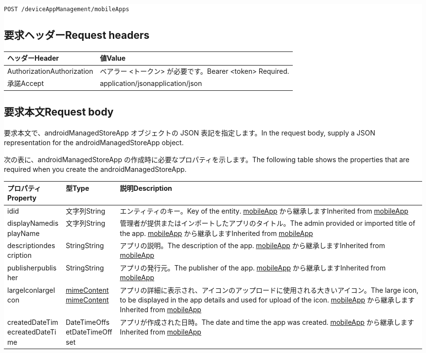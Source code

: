 ``` http
POST /deviceAppManagement/mobileApps
```

## <a name="request-headers"></a><span data-ttu-id="56af6-119">要求ヘッダー</span><span class="sxs-lookup"><span data-stu-id="56af6-119">Request headers</span></span>
|<span data-ttu-id="56af6-120">ヘッダー</span><span class="sxs-lookup"><span data-stu-id="56af6-120">Header</span></span>|<span data-ttu-id="56af6-121">値</span><span class="sxs-lookup"><span data-stu-id="56af6-121">Value</span></span>|
|:---|:---|
|<span data-ttu-id="56af6-122">Authorization</span><span class="sxs-lookup"><span data-stu-id="56af6-122">Authorization</span></span>|<span data-ttu-id="56af6-123">ベアラー &lt;トークン&gt; が必要です。</span><span class="sxs-lookup"><span data-stu-id="56af6-123">Bearer &lt;token&gt; Required.</span></span>|
|<span data-ttu-id="56af6-124">承諾</span><span class="sxs-lookup"><span data-stu-id="56af6-124">Accept</span></span>|<span data-ttu-id="56af6-125">application/json</span><span class="sxs-lookup"><span data-stu-id="56af6-125">application/json</span></span>|

## <a name="request-body"></a><span data-ttu-id="56af6-126">要求本文</span><span class="sxs-lookup"><span data-stu-id="56af6-126">Request body</span></span>
<span data-ttu-id="56af6-127">要求本文で、androidManagedStoreApp オブジェクトの JSON 表記を指定します。</span><span class="sxs-lookup"><span data-stu-id="56af6-127">In the request body, supply a JSON representation for the androidManagedStoreApp object.</span></span>

<span data-ttu-id="56af6-128">次の表に、androidManagedStoreApp の作成時に必要なプロパティを示します。</span><span class="sxs-lookup"><span data-stu-id="56af6-128">The following table shows the properties that are required when you create the androidManagedStoreApp.</span></span>

|<span data-ttu-id="56af6-129">プロパティ</span><span class="sxs-lookup"><span data-stu-id="56af6-129">Property</span></span>|<span data-ttu-id="56af6-130">型</span><span class="sxs-lookup"><span data-stu-id="56af6-130">Type</span></span>|<span data-ttu-id="56af6-131">説明</span><span class="sxs-lookup"><span data-stu-id="56af6-131">Description</span></span>|
|:---|:---|:---|
|<span data-ttu-id="56af6-132">id</span><span class="sxs-lookup"><span data-stu-id="56af6-132">id</span></span>|<span data-ttu-id="56af6-133">文字列</span><span class="sxs-lookup"><span data-stu-id="56af6-133">String</span></span>|<span data-ttu-id="56af6-134">エンティティのキー。</span><span class="sxs-lookup"><span data-stu-id="56af6-134">Key of the entity.</span></span> <span data-ttu-id="56af6-135">[mobileApp](../resources/intune-apps-mobileapp.md) から継承します</span><span class="sxs-lookup"><span data-stu-id="56af6-135">Inherited from [mobileApp](../resources/intune-apps-mobileapp.md)</span></span>|
|<span data-ttu-id="56af6-136">displayName</span><span class="sxs-lookup"><span data-stu-id="56af6-136">displayName</span></span>|<span data-ttu-id="56af6-137">文字列</span><span class="sxs-lookup"><span data-stu-id="56af6-137">String</span></span>|<span data-ttu-id="56af6-138">管理者が提供またはインポートしたアプリのタイトル。</span><span class="sxs-lookup"><span data-stu-id="56af6-138">The admin provided or imported title of the app.</span></span> <span data-ttu-id="56af6-139">[mobileApp](../resources/intune-apps-mobileapp.md) から継承します</span><span class="sxs-lookup"><span data-stu-id="56af6-139">Inherited from [mobileApp](../resources/intune-apps-mobileapp.md)</span></span>|
|<span data-ttu-id="56af6-140">description</span><span class="sxs-lookup"><span data-stu-id="56af6-140">description</span></span>|<span data-ttu-id="56af6-141">String</span><span class="sxs-lookup"><span data-stu-id="56af6-141">String</span></span>|<span data-ttu-id="56af6-142">アプリの説明。</span><span class="sxs-lookup"><span data-stu-id="56af6-142">The description of the app.</span></span> <span data-ttu-id="56af6-143">[mobileApp](../resources/intune-apps-mobileapp.md) から継承します</span><span class="sxs-lookup"><span data-stu-id="56af6-143">Inherited from [mobileApp](../resources/intune-apps-mobileapp.md)</span></span>|
|<span data-ttu-id="56af6-144">publisher</span><span class="sxs-lookup"><span data-stu-id="56af6-144">publisher</span></span>|<span data-ttu-id="56af6-145">String</span><span class="sxs-lookup"><span data-stu-id="56af6-145">String</span></span>|<span data-ttu-id="56af6-146">アプリの発行元。</span><span class="sxs-lookup"><span data-stu-id="56af6-146">The publisher of the app.</span></span> <span data-ttu-id="56af6-147">[mobileApp](../resources/intune-apps-mobileapp.md) から継承します</span><span class="sxs-lookup"><span data-stu-id="56af6-147">Inherited from [mobileApp](../resources/intune-apps-mobileapp.md)</span></span>|
|<span data-ttu-id="56af6-148">largeIcon</span><span class="sxs-lookup"><span data-stu-id="56af6-148">largeIcon</span></span>|[<span data-ttu-id="56af6-149">mimeContent</span><span class="sxs-lookup"><span data-stu-id="56af6-149">mimeContent</span></span>](../resources/intune-shared-mimecontent.md)|<span data-ttu-id="56af6-150">アプリの詳細に表示され、アイコンのアップロードに使用される大きいアイコン。</span><span class="sxs-lookup"><span data-stu-id="56af6-150">The large icon, to be displayed in the app details and used for upload of the icon.</span></span> <span data-ttu-id="56af6-151">[mobileApp](../resources/intune-apps-mobileapp.md) から継承します</span><span class="sxs-lookup"><span data-stu-id="56af6-151">Inherited from [mobileApp](../resources/intune-apps-mobileapp.md)</span></span>|
|<span data-ttu-id="56af6-152">createdDateTime</span><span class="sxs-lookup"><span data-stu-id="56af6-152">createdDateTime</span></span>|<span data-ttu-id="56af6-153">DateTimeOffset</span><span class="sxs-lookup"><span data-stu-id="56af6-153">DateTimeOffset</span></span>|<span data-ttu-id="56af6-154">アプリが作成された日時。</span><span class="sxs-lookup"><span data-stu-id="56af6-154">The date and time the app was created.</span></span> <span data-ttu-id="56af6-155">[mobileApp](../resources/intune-apps-mobileapp.md) から継承します</span><span class="sxs-lookup"><span data-stu-id="56af6-155">Inherited from [mobileApp](../resources/intune-apps-mobileapp.md)</span></span>|